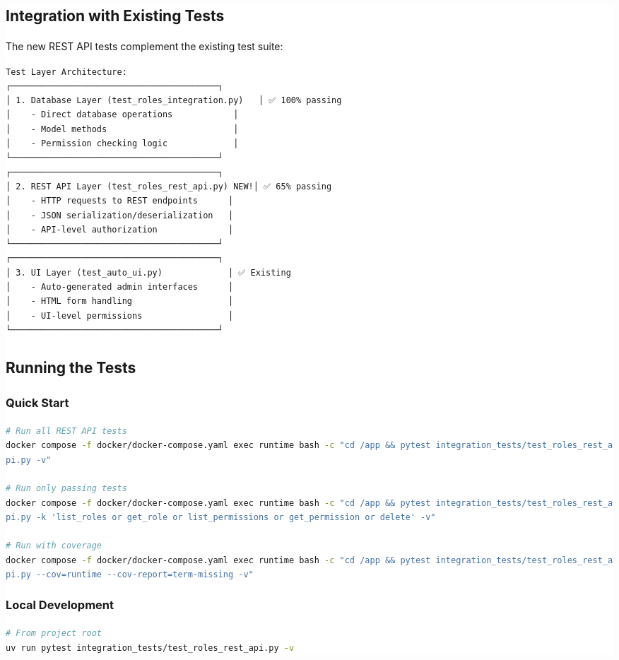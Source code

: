 ## Integration with Existing Tests

The new REST API tests complement the existing test suite:

```
Test Layer Architecture:
┌─────────────────────────────────────────┐
│ 1. Database Layer (test_roles_integration.py)   │ ✅ 100% passing
│    - Direct database operations            │
│    - Model methods                         │
│    - Permission checking logic             │
└─────────────────────────────────────────┘
┌─────────────────────────────────────────┐
│ 2. REST API Layer (test_roles_rest_api.py) NEW!│ ✅ 65% passing
│    - HTTP requests to REST endpoints      │
│    - JSON serialization/deserialization   │
│    - API-level authorization              │
└─────────────────────────────────────────┘
┌─────────────────────────────────────────┐
│ 3. UI Layer (test_auto_ui.py)             │ ✅ Existing
│    - Auto-generated admin interfaces      │
│    - HTML form handling                   │
│    - UI-level permissions                 │
└─────────────────────────────────────────┘
```

## Running the Tests

### Quick Start

```bash
# Run all REST API tests
docker compose -f docker/docker-compose.yaml exec runtime bash -c "cd /app && pytest integration_tests/test_roles_rest_api.py -v"

# Run only passing tests
docker compose -f docker/docker-compose.yaml exec runtime bash -c "cd /app && pytest integration_tests/test_roles_rest_api.py -k 'list_roles or get_role or list_permissions or get_permission or delete' -v"

# Run with coverage
docker compose -f docker/docker-compose.yaml exec runtime bash -c "cd /app && pytest integration_tests/test_roles_rest_api.py --cov=runtime --cov-report=term-missing -v"
```

### Local Development

```bash
# From project root
uv run pytest integration_tests/test_roles_rest_api.py -v
```
